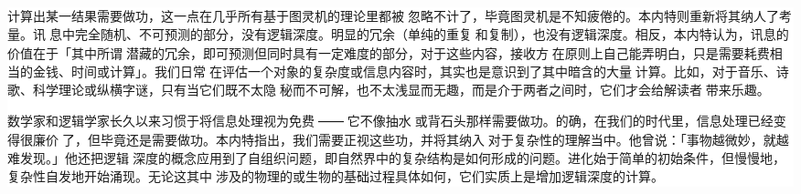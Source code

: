 计算出某一结果需要做功，这一点在几乎所有基于图灵机的理论里都被 忽略不计了，毕竟图灵机是不知疲倦的。本内特则重新将其纳人了考量。讯 息中完全随机、不可预测的部分，没有逻辑深度。明显的冗余（单纯的重复 和复制），也没有逻辑深度。相反，本内特认为，讯息的价值在于「其中所谓 潜藏的冗余，即可预测但同时具有一定难度的部分，对于这些内容，接收方 在原则上自己能弄明白，只是需要耗费相当的金钱、时间或计算」。我们日常 在评估一个对象的复杂度或信息内容时，其实也是意识到了其中暗含的大量 计算。比如，对于音乐、诗歌、科学理论或纵横字谜，只有当它们既不太隐 秘而不可解，也不太浅显而无趣，而是介于两者之间时，它们才会给解读者 带来乐趣。

数学家和逻辑学家长久以来习惯于将信息处理视为免费 —— 它不像抽水 或背石头那样需要做功。的确，在我们的时代里，信息处理已经变得很廉价 了，但毕竟还是需要做功。本内特指出，我们需要正视这些功，并将其纳入 对于复杂性的理解当中。他曾说：「事物越微妙，就越难发现。」他还把逻辑 深度的概念应用到了自组织问题，即自然界中的复杂结构是如何形成的问题。进化始于简单的初始条件，但慢慢地，复杂性自发地开始涌现。无论这其中 涉及的物理的或生物的基础过程具体如何，它们实质上是增加逻辑深度的计算。

